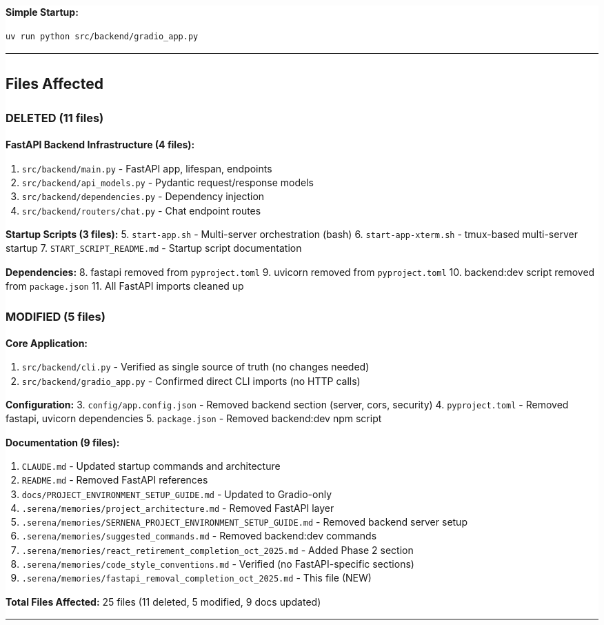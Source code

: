 **Simple Startup:**
```bash
uv run python src/backend/gradio_app.py
```

---

## Files Affected

### DELETED (11 files)

**FastAPI Backend Infrastructure (4 files):**
1. `src/backend/main.py` - FastAPI app, lifespan, endpoints
2. `src/backend/api_models.py` - Pydantic request/response models
3. `src/backend/dependencies.py` - Dependency injection
4. `src/backend/routers/chat.py` - Chat endpoint routes

**Startup Scripts (3 files):**
5. `start-app.sh` - Multi-server orchestration (bash)
6. `start-app-xterm.sh` - tmux-based multi-server startup
7. `START_SCRIPT_README.md` - Startup script documentation

**Dependencies:**
8. fastapi removed from `pyproject.toml`
9. uvicorn removed from `pyproject.toml`
10. backend:dev script removed from `package.json`
11. All FastAPI imports cleaned up

### MODIFIED (5 files)

**Core Application:**
1. `src/backend/cli.py` - Verified as single source of truth (no changes needed)
2. `src/backend/gradio_app.py` - Confirmed direct CLI imports (no HTTP calls)

**Configuration:**
3. `config/app.config.json` - Removed backend section (server, cors, security)
4. `pyproject.toml` - Removed fastapi, uvicorn dependencies
5. `package.json` - Removed backend:dev npm script

**Documentation (9 files):**
1. `CLAUDE.md` - Updated startup commands and architecture
2. `README.md` - Removed FastAPI references
3. `docs/PROJECT_ENVIRONMENT_SETUP_GUIDE.md` - Updated to Gradio-only
4. `.serena/memories/project_architecture.md` - Removed FastAPI layer
5. `.serena/memories/SERNENA_PROJECT_ENVIRONMENT_SETUP_GUIDE.md` - Removed backend server setup
6. `.serena/memories/suggested_commands.md` - Removed backend:dev commands
7. `.serena/memories/react_retirement_completion_oct_2025.md` - Added Phase 2 section
8. `.serena/memories/code_style_conventions.md` - Verified (no FastAPI-specific sections)
9. `.serena/memories/fastapi_removal_completion_oct_2025.md` - This file (NEW)

**Total Files Affected:** 25 files (11 deleted, 5 modified, 9 docs updated)

---
